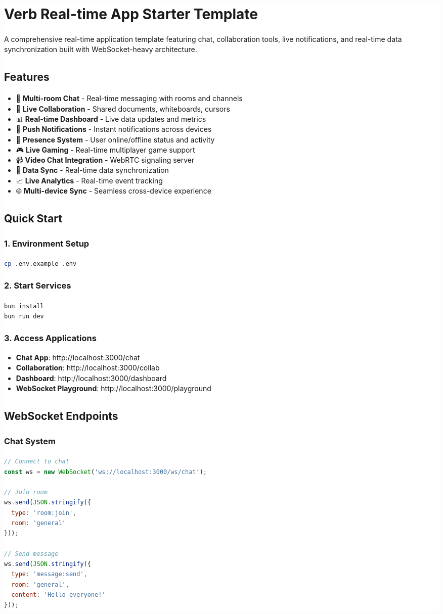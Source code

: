# Verb Real-time App Starter Template

A comprehensive real-time application template featuring chat, collaboration tools, live notifications, and real-time data synchronization built with WebSocket-heavy architecture.

## Features

- 💬 **Multi-room Chat** - Real-time messaging with rooms and channels
- 🤝 **Live Collaboration** - Shared documents, whiteboards, cursors
- 📊 **Real-time Dashboard** - Live data updates and metrics
- 🔔 **Push Notifications** - Instant notifications across devices
- 👥 **Presence System** - User online/offline status and activity
- 🎮 **Live Gaming** - Real-time multiplayer game support
- 📹 **Video Chat Integration** - WebRTC signaling server
- 🔄 **Data Sync** - Real-time data synchronization
- 📈 **Live Analytics** - Real-time event tracking
- 🌐 **Multi-device Sync** - Seamless cross-device experience

## Quick Start

### 1. Environment Setup
```bash
cp .env.example .env
```

### 2. Start Services
```bash
bun install
bun run dev
```

### 3. Access Applications
- **Chat App**: http://localhost:3000/chat
- **Collaboration**: http://localhost:3000/collab
- **Dashboard**: http://localhost:3000/dashboard
- **WebSocket Playground**: http://localhost:3000/playground

## WebSocket Endpoints

### Chat System
```javascript
// Connect to chat
const ws = new WebSocket('ws://localhost:3000/ws/chat');

// Join room
ws.send(JSON.stringify({
  type: 'room:join',
  room: 'general'
}));

// Send message
ws.send(JSON.stringify({
  type: 'message:send',
  room: 'general',
  content: 'Hello everyone!'
}));
```
